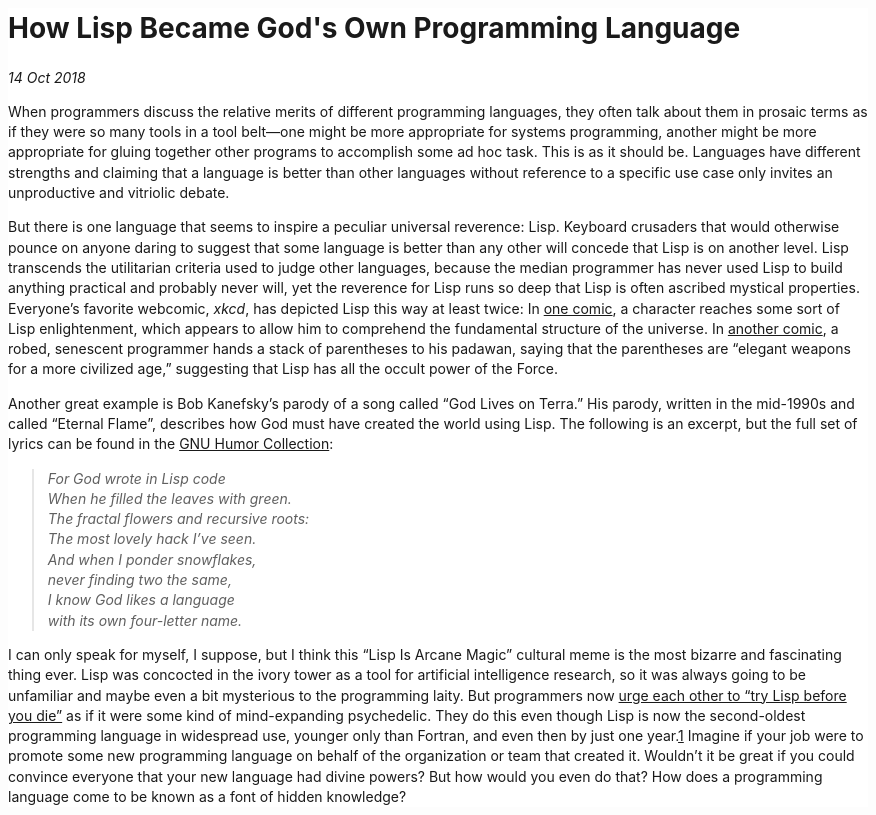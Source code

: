 # How Lisp Became God's Own Programming Language

*14 Oct 2018*

When programmers discuss the relative merits of different programming
languages, they often talk about them in prosaic terms as if they were so many
tools in a tool belt—one might be more appropriate for systems programming,
another might be more appropriate for gluing together other programs to
accomplish some ad hoc task. This is as it should be. Languages have different
strengths and claiming that a language is better than other languages without
reference to a specific use case only invites an unproductive and vitriolic
debate.

But there is one language that seems to inspire a peculiar universal reverence:
Lisp. Keyboard crusaders that would otherwise pounce on anyone daring to
suggest that some language is better than any other will concede that Lisp is
on another level. Lisp transcends the utilitarian criteria used to judge other
languages, because the median programmer has never used Lisp to build anything
practical and probably never will, yet the reverence for Lisp runs so deep that
Lisp is often ascribed mystical properties. Everyone’s favorite webcomic,
*xkcd*, has depicted Lisp this way at least twice: In [one
comic](https://xkcd.com/224/), a character reaches some sort of Lisp
enlightenment, which appears to allow him to comprehend the fundamental
structure of the universe. In [another comic](https://xkcd.com/297/), a robed,
senescent programmer hands a stack of parentheses to his padawan, saying that
the parentheses are “elegant weapons for a more civilized age,” suggesting that
Lisp has all the occult power of the Force.

Another great example is Bob Kanefsky’s parody of a
song called “God Lives on Terra.” His parody, written in the mid-1990s and
called “Eternal Flame”, describes how God must have created the world using
Lisp. The following is an excerpt, but the full set of lyrics can be found in
the [GNU Humor
Collection](https://www.gnu.org/fun/jokes/eternal-flame.en.html):

> *For God wrote in Lisp code  
> When he filled the leaves with green.  
> The fractal flowers and recursive roots:  
> The most lovely hack I’ve seen.  
> And when I ponder snowflakes,  
> never finding two the same,  
> I know God likes a language  
> with its own four-letter name.*

I can only speak for myself, I suppose, but I think this “Lisp Is Arcane Magic”
cultural meme is the most bizarre and fascinating thing ever. Lisp was
concocted in the ivory tower as a tool for artificial intelligence research, so
it was always going to be unfamiliar and maybe even a bit mysterious to the
programming laity. But programmers now [urge each other to “try Lisp before you
die”](https://www.reddit.com/r/ProgrammerHumor/comments/5c14o6/xkcd_lisp/d9szjnc/)
as if it were some kind of mind-expanding psychedelic. They do this even though
Lisp is now the second-oldest programming language in widespread use, younger
only than Fortran, and even then by just one year.[1](#fn:1) Imagine if your job were
to promote some new programming language on behalf of the organization or team
that created it. Wouldn’t it be great if you could convince everyone that your
new language had divine powers? But how would you even do that? How does a
programming language come to be known as a font of hidden knowledge?
